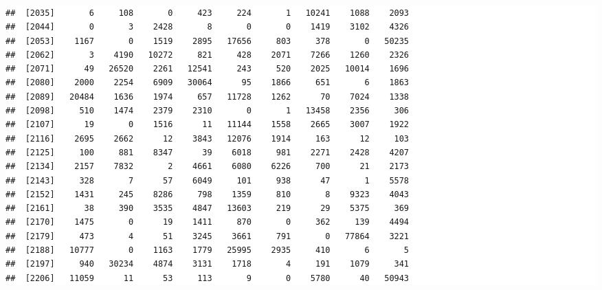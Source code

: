     ##  [2035]       6     108       0     423     224       1   10241    1088    2093
    ##  [2044]       0       3    2428       8       0       0    1419    3102    4326
    ##  [2053]    1167       0    1519    2895   17656     803     378       0   50235
    ##  [2062]       3    4190   10272     821     428    2071    7266    1260    2326
    ##  [2071]      49   26520    2261   12541     243     520    2025   10014    1696
    ##  [2080]    2000    2254    6909   30064      95    1866     651       6    1863
    ##  [2089]   20484    1636    1974     657   11728    1262      70    7024    1338
    ##  [2098]     510    1474    2379    2310       0       1   13458    2356     306
    ##  [2107]      19       0    1516      11   11144    1558    2665    3007    1922
    ##  [2116]    2695    2662      12    3843   12076    1914     163      12     103
    ##  [2125]     100     881    8347      39    6018     981    2271    2428    4207
    ##  [2134]    2157    7832       2    4661    6080    6226     700      21    2173
    ##  [2143]     328       7      57    6049     101     938      47       1    5578
    ##  [2152]    1431     245    8286     798    1359     810       8    9323    4043
    ##  [2161]      38     390    3535    4847   13603     219      29    5375     369
    ##  [2170]    1475       0      19    1411     870       0     362     139    4494
    ##  [2179]     473       4      51    3245    3661     791       0   77864    3221
    ##  [2188]   10777       0    1163    1779   25995    2935     410       6       5
    ##  [2197]     940   30234    4874    3131    1718       4     191    1079     341
    ##  [2206]   11059      11      53     113       9       0    5780      40   50943